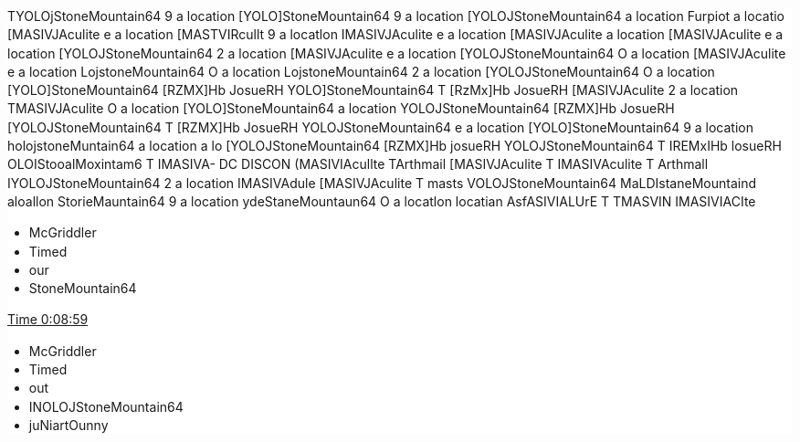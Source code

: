 TYOLOjStoneMountain64 9 a location
[YOLO]StoneMountain64 9 a location
[YOLOJStoneMountain64 a location
Furpiot a locatio
[MASIVJAculite e a location
[MASTVIRcullt 9 a locatlon
IMASIVJAculite e a location
[MASIVJAculite a location
[MASIVJAculite e a location
[YOLOJStoneMountain64 2 a location
[MASIVJAculite e a location
[YOLOJStoneMountain64 O a location
[MASIVJAculite e a location
LojstoneMountain64 O a location
LojstoneMountain64 2 a location
[YOLOJStoneMountain64 O a location
[YOLO]StoneMountain64 [RZMX]Hb JosueRH YOLO]StoneMountain64 T [RzMx]Hb JosueRH
[MASIVJAculite 2 a location
TMASIVJAculite O a location
[YOLO]StoneMountain64
a location
YOLOJStoneMountain64 [RZMX]Hb JosueRH [YOLOJStoneMountain64 T [RZMX]Hb JosueRH YOLOJStoneMountain64 e a location
[YOLO]StoneMountain64 9 a location
holojstoneMuntain64
a location
a lo
[YOLOJStoneMountain64 [RZMX]Hb josueRH YOLOJStoneMountain64 T IREMxIHb losueRH OLOIStooalMoxintam6 T
IMASIVA-
DC DISCON
(MASIVIAcullte TArthmail
[MASIVJAculite T
IMASIVAculite T Arthmall
IYOLOJStoneMountain64 2 a location
IMASIVAdule
[MASIVJAculite T masts
VOLOJStoneMountain64
MaLDIstaneMountaind aloallon
StorieMauntain64 9 a location
ydeStaneMountaun64 O a locatlon
locatian
AsfASIVIALUrE T
TMASVIN
IMASIVIACIte
 
- McGriddler 
- Timed 
- our 
- StoneMountain64 

 [Time 0:08:59](https://youtu.be/b1kvFZjaI60?t=534) 
- McGriddler 
- Timed 
- out 
- INOLOJStoneMountain64 
- juNiartOunny 

